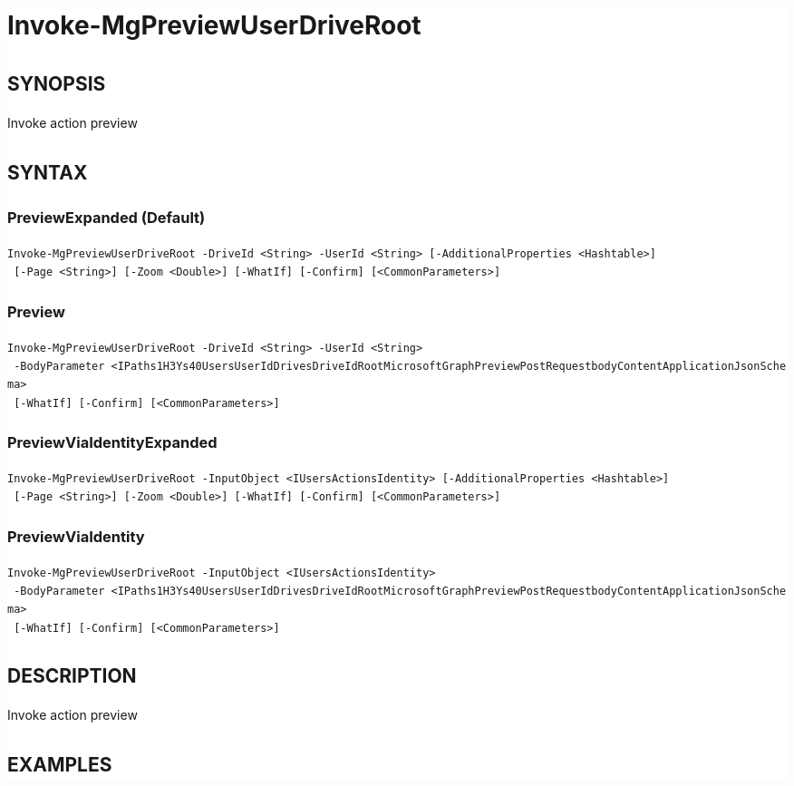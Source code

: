 ﻿---
external help file: Microsoft.Graph.Users.Actions-help.xml
Module Name: Microsoft.Graph.Users.Actions
online version: https://docs.microsoft.com/en-us/powershell/module/microsoft.graph.users.actions/invoke-mgpreviewuserdriveroot
schema: 2.0.0
---

# Invoke-MgPreviewUserDriveRoot

## SYNOPSIS
Invoke action preview

## SYNTAX

### PreviewExpanded (Default)
```
Invoke-MgPreviewUserDriveRoot -DriveId <String> -UserId <String> [-AdditionalProperties <Hashtable>]
 [-Page <String>] [-Zoom <Double>] [-WhatIf] [-Confirm] [<CommonParameters>]
```

### Preview
```
Invoke-MgPreviewUserDriveRoot -DriveId <String> -UserId <String>
 -BodyParameter <IPaths1H3Ys40UsersUserIdDrivesDriveIdRootMicrosoftGraphPreviewPostRequestbodyContentApplicationJsonSchema>
 [-WhatIf] [-Confirm] [<CommonParameters>]
```

### PreviewViaIdentityExpanded
```
Invoke-MgPreviewUserDriveRoot -InputObject <IUsersActionsIdentity> [-AdditionalProperties <Hashtable>]
 [-Page <String>] [-Zoom <Double>] [-WhatIf] [-Confirm] [<CommonParameters>]
```

### PreviewViaIdentity
```
Invoke-MgPreviewUserDriveRoot -InputObject <IUsersActionsIdentity>
 -BodyParameter <IPaths1H3Ys40UsersUserIdDrivesDriveIdRootMicrosoftGraphPreviewPostRequestbodyContentApplicationJsonSchema>
 [-WhatIf] [-Confirm] [<CommonParameters>]
```

## DESCRIPTION
Invoke action preview

## EXAMPLES
